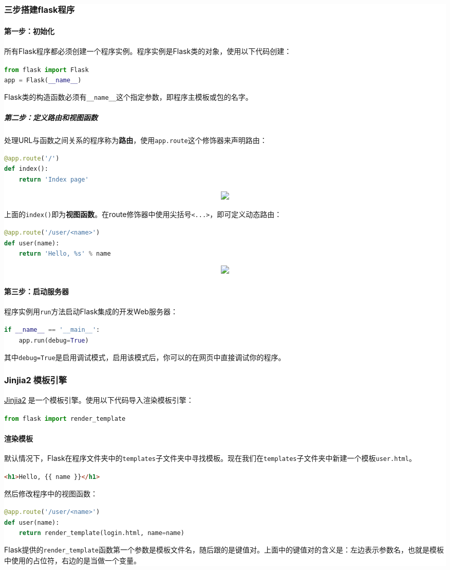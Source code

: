 ### 三步搭建flask程序

#### 第一步：初始化
所有Flask程序都必须创建一个程序实例。程序实例是Flask类的对象，使用以下代码创建：
```python
from flask import Flask
app = Flask(__name__)
```
Flask类的构造函数必须有`__name__`这个指定参数，即程序主模板或包的名字。

##### 第二步：定义路由和视图函数
处理URL与函数之间关系的程序称为**路由**，使用`app.route`这个修饰器来声明路由：
```python
@app.route('/')
def index():
    return 'Index page'
```

<div align=center>

![](https://img.cdn.zzmath.top/static/images/Flask-web/1.png)

</div>

上面的`index()`即为**视图函数**。在route修饰器中使用尖括号`<...>`，即可定义动态路由：
```python
@app.route('/user/<name>')
def user(name):
    return 'Hello, %s' % name
```

<div align=center>

![](https://img.cdn.zzmath.top/static/images/Flask-web/2.png)

</div>

#### 第三步：启动服务器
程序实例用`run`方法启动Flask集成的开发Web服务器：
```python
if __name__ == '__main__':
    app.run(debug=True)
```
其中`debug=True`是启用调试模式，启用该模式后，你可以的在网页中直接调试你的程序。

### Jinjia2 模板引擎
[Jinjia2](http://docs.jinkan.org/docs/jinja2/) 是一个模板引擎。使用以下代码导入渲染模板引擎：
```python
from flask import render_template
```
#### 渲染模板
默认情况下，Flask在程序文件夹中的`templates`子文件夹中寻找模板。现在我们在`templates`子文件夹中新建一个模板`user.html`。
```html
<h1>Hello, {{ name }}</h1>
```
然后修改程序中的视图函数：
```python
@app.route('/user/<name>')
def user(name):
    return render_template(login.html, name=name)
```
Flask提供的`render_template`函数第一个参数是模板文件名，随后跟的是键值对。上面中的键值对的含义是：左边表示参数名，也就是模板中使用的占位符，右边的是当做一个变量。
